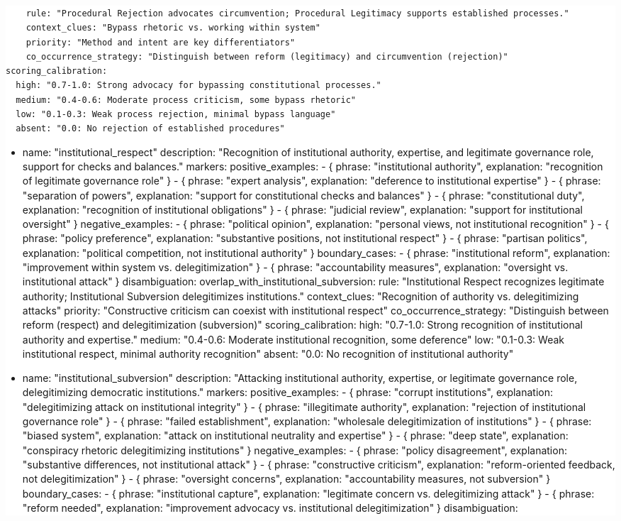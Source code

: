         rule: "Procedural Rejection advocates circumvention; Procedural Legitimacy supports established processes."
        context_clues: "Bypass rhetoric vs. working within system"
        priority: "Method and intent are key differentiators"
        co_occurrence_strategy: "Distinguish between reform (legitimacy) and circumvention (rejection)"
    scoring_calibration:
      high: "0.7-1.0: Strong advocacy for bypassing constitutional processes."
      medium: "0.4-0.6: Moderate process criticism, some bypass rhetoric"
      low: "0.1-0.3: Weak process rejection, minimal bypass language"
      absent: "0.0: No rejection of established procedures"

  - name: "institutional_respect"
    description: "Recognition of institutional authority, expertise, and legitimate governance role, support for checks and balances."
    markers:
      positive_examples:
        - { phrase: "institutional authority", explanation: "recognition of legitimate governance role" }
        - { phrase: "expert analysis", explanation: "deference to institutional expertise" }
        - { phrase: "separation of powers", explanation: "support for constitutional checks and balances" }
        - { phrase: "constitutional duty", explanation: "recognition of institutional obligations" }
        - { phrase: "judicial review", explanation: "support for institutional oversight" }
      negative_examples:
        - { phrase: "political opinion", explanation: "personal views, not institutional recognition" }
        - { phrase: "policy preference", explanation: "substantive positions, not institutional respect" }
        - { phrase: "partisan politics", explanation: "political competition, not institutional authority" }
      boundary_cases:
        - { phrase: "institutional reform", explanation: "improvement within system vs. delegitimization" }
        - { phrase: "accountability measures", explanation: "oversight vs. institutional attack" }
    disambiguation:
      overlap_with_institutional_subversion:
        rule: "Institutional Respect recognizes legitimate authority; Institutional Subversion delegitimizes institutions."
        context_clues: "Recognition of authority vs. delegitimizing attacks"
        priority: "Constructive criticism can coexist with institutional respect"
        co_occurrence_strategy: "Distinguish between reform (respect) and delegitimization (subversion)"
    scoring_calibration:
      high: "0.7-1.0: Strong recognition of institutional authority and expertise."
      medium: "0.4-0.6: Moderate institutional recognition, some deference"
      low: "0.1-0.3: Weak institutional respect, minimal authority recognition"
      absent: "0.0: No recognition of institutional authority"

  - name: "institutional_subversion"
    description: "Attacking institutional authority, expertise, or legitimate governance role, delegitimizing democratic institutions."
    markers:
      positive_examples:
        - { phrase: "corrupt institutions", explanation: "delegitimizing attack on institutional integrity" }
        - { phrase: "illegitimate authority", explanation: "rejection of institutional governance role" }
        - { phrase: "failed establishment", explanation: "wholesale delegitimization of institutions" }
        - { phrase: "biased system", explanation: "attack on institutional neutrality and expertise" }
        - { phrase: "deep state", explanation: "conspiracy rhetoric delegitimizing institutions" }
      negative_examples:
        - { phrase: "policy disagreement", explanation: "substantive differences, not institutional attack" }
        - { phrase: "constructive criticism", explanation: "reform-oriented feedback, not delegitimization" }
        - { phrase: "oversight concerns", explanation: "accountability measures, not subversion" }
      boundary_cases:
        - { phrase: "institutional capture", explanation: "legitimate concern vs. delegitimizing attack" }
        - { phrase: "reform needed", explanation: "improvement advocacy vs. institutional delegitimization" }
    disambiguation: